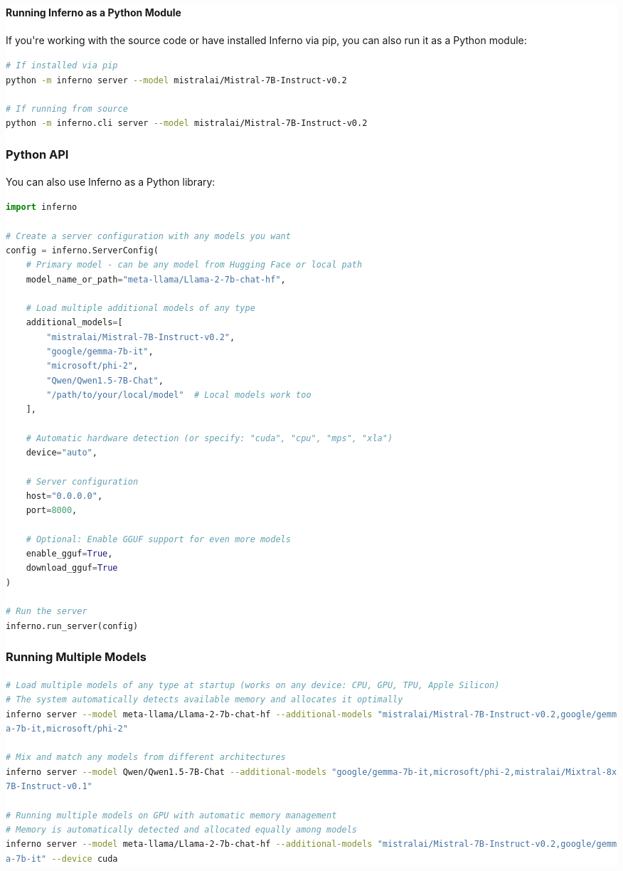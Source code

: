 #### Running Inferno as a Python Module

If you're working with the source code or have installed Inferno via pip, you can also run it as a Python module:

```bash
# If installed via pip
python -m inferno server --model mistralai/Mistral-7B-Instruct-v0.2

# If running from source
python -m inferno.cli server --model mistralai/Mistral-7B-Instruct-v0.2
```

### Python API

You can also use Inferno as a Python library:

```python
import inferno

# Create a server configuration with any models you want
config = inferno.ServerConfig(
    # Primary model - can be any model from Hugging Face or local path
    model_name_or_path="meta-llama/Llama-2-7b-chat-hf",

    # Load multiple additional models of any type
    additional_models=[
        "mistralai/Mistral-7B-Instruct-v0.2",
        "google/gemma-7b-it",
        "microsoft/phi-2",
        "Qwen/Qwen1.5-7B-Chat",
        "/path/to/your/local/model"  # Local models work too
    ],

    # Automatic hardware detection (or specify: "cuda", "cpu", "mps", "xla")
    device="auto",

    # Server configuration
    host="0.0.0.0",
    port=8000,

    # Optional: Enable GGUF support for even more models
    enable_gguf=True,
    download_gguf=True
)

# Run the server
inferno.run_server(config)
```

### Running Multiple Models

```bash
# Load multiple models of any type at startup (works on any device: CPU, GPU, TPU, Apple Silicon)
# The system automatically detects available memory and allocates it optimally
inferno server --model meta-llama/Llama-2-7b-chat-hf --additional-models "mistralai/Mistral-7B-Instruct-v0.2,google/gemma-7b-it,microsoft/phi-2"

# Mix and match any models from different architectures
inferno server --model Qwen/Qwen1.5-7B-Chat --additional-models "google/gemma-7b-it,microsoft/phi-2,mistralai/Mixtral-8x7B-Instruct-v0.1"

# Running multiple models on GPU with automatic memory management
# Memory is automatically detected and allocated equally among models
inferno server --model meta-llama/Llama-2-7b-chat-hf --additional-models "mistralai/Mistral-7B-Instruct-v0.2,google/gemma-7b-it" --device cuda
```